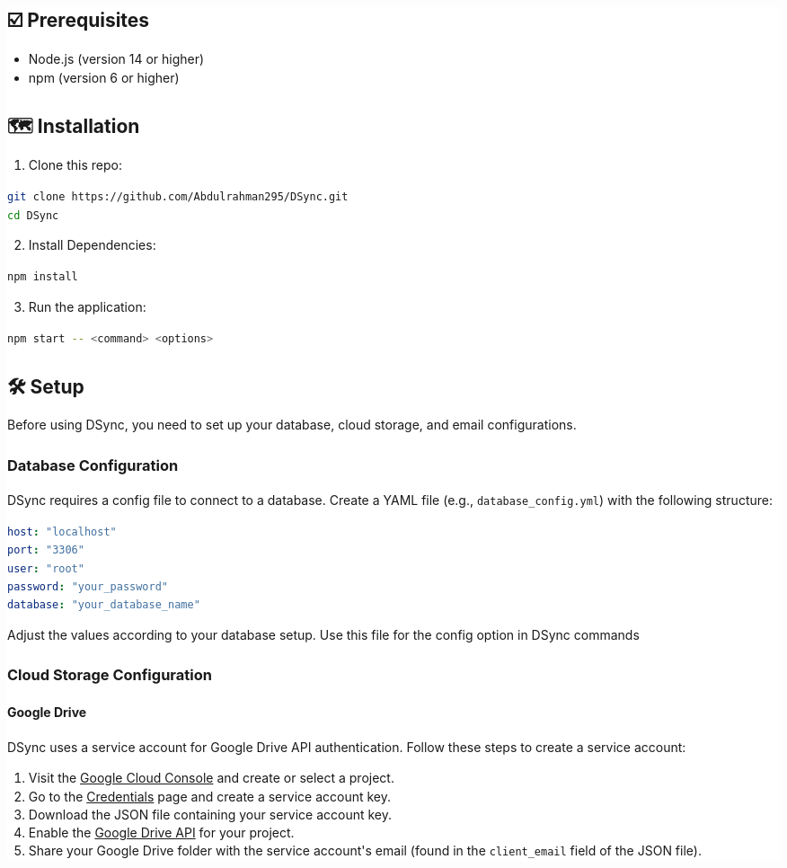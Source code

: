 
## ☑️ Prerequisites
- Node.js (version 14 or higher)
- npm (version 6 or higher)


## 🗺️ Installation
1) Clone this repo:
```Bash
git clone https://github.com/Abdulrahman295/DSync.git
cd DSync
```

2) Install Dependencies:
```Bash
npm install
```
   
3) Run the application:
```Bash
npm start -- <command> <options>
```

## 🛠️ Setup
Before using DSync, you need to set up your database, cloud storage, and email configurations.

### Database Configuration
DSync requires a config file to connect to a database. Create a YAML file (e.g., `database_config.yml`) with the following structure:

```yaml
host: "localhost"
port: "3306"
user: "root"
password: "your_password"
database: "your_database_name"
```

Adjust the values according to your database setup. Use this file for the config option in DSync commands


### Cloud Storage Configuration

#### Google Drive
DSync uses a service account for Google Drive API authentication. Follow these steps to create a service account:
1. Visit the [Google Cloud Console](https://console.developers.google.com) and create or select a project.
2. Go to the [Credentials](https://console.developers.google.com/apis/credentials) page and create a service account key.
3. Download the JSON file containing your service account key.
4. Enable the [Google Drive API](https://console.developers.google.com/apis/api/drive.googleapis.com) for your project.
5. Share your Google Drive folder with the service account's email (found in the `client_email` field of the JSON file).
   